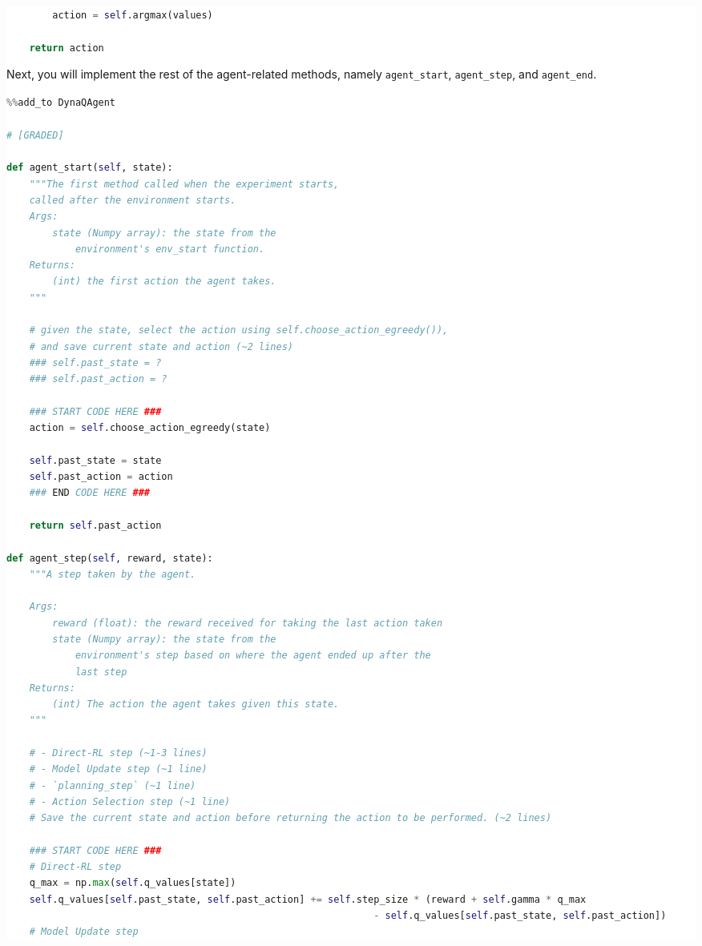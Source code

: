 ```python
        action = self.argmax(values)

    return action
```

Next, you will implement the rest of the agent-related methods, namely `agent_start`, `agent_step`, and `agent_end`.


```python
%%add_to DynaQAgent

# [GRADED]

def agent_start(self, state):
    """The first method called when the experiment starts, 
    called after the environment starts.
    Args:
        state (Numpy array): the state from the
            environment's env_start function.
    Returns:
        (int) the first action the agent takes.
    """
    
    # given the state, select the action using self.choose_action_egreedy()), 
    # and save current state and action (~2 lines)
    ### self.past_state = ?
    ### self.past_action = ?

    ### START CODE HERE ###
    action = self.choose_action_egreedy(state)
    
    self.past_state = state
    self.past_action = action
    ### END CODE HERE ###
    
    return self.past_action

def agent_step(self, reward, state):
    """A step taken by the agent.

    Args:
        reward (float): the reward received for taking the last action taken
        state (Numpy array): the state from the
            environment's step based on where the agent ended up after the
            last step
    Returns:
        (int) The action the agent takes given this state.
    """
    
    # - Direct-RL step (~1-3 lines)
    # - Model Update step (~1 line)
    # - `planning_step` (~1 line)
    # - Action Selection step (~1 line)
    # Save the current state and action before returning the action to be performed. (~2 lines)

    ### START CODE HERE ###
    # Direct-RL step
    q_max = np.max(self.q_values[state])
    self.q_values[self.past_state, self.past_action] += self.step_size * (reward + self.gamma * q_max
                                                                - self.q_values[self.past_state, self.past_action])
    # Model Update step
```